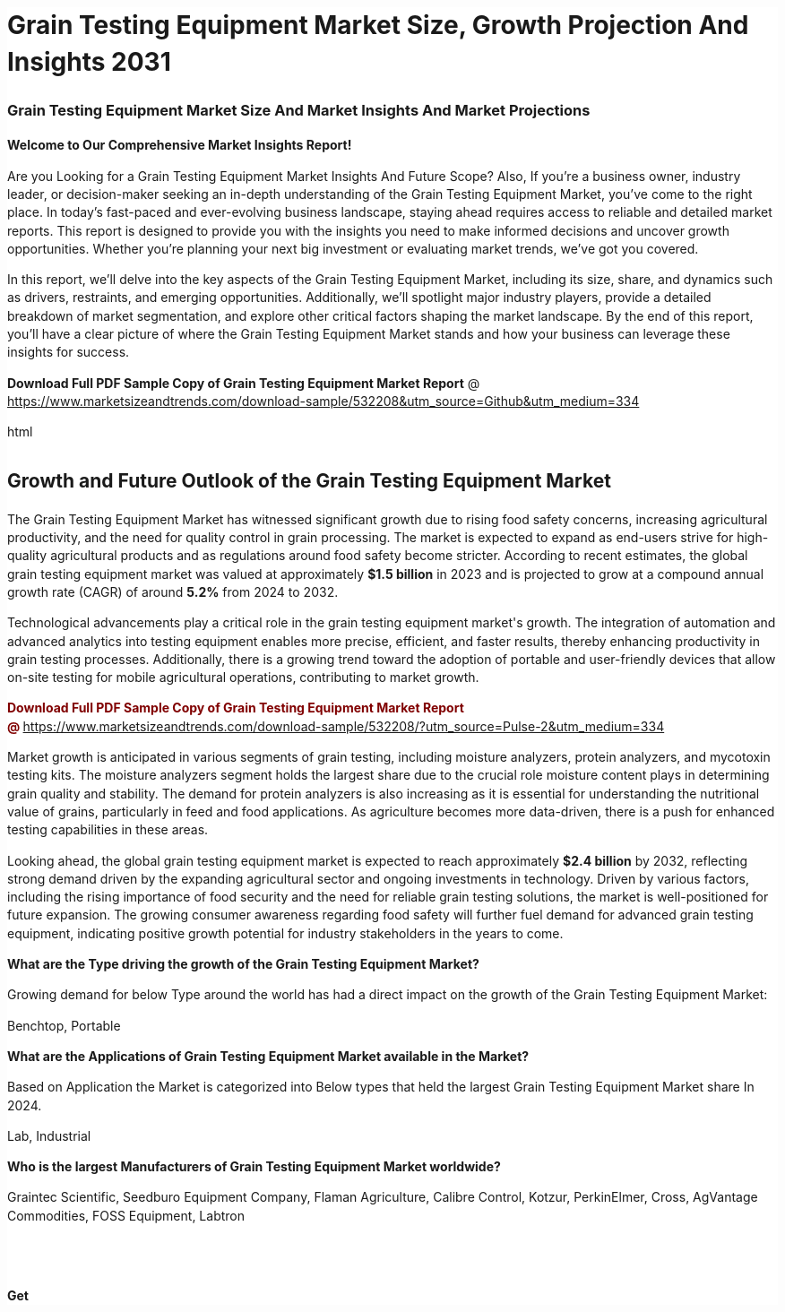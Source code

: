 <h1> Grain Testing Equipment Market Size, Growth Projection And Insights 2031</h1><div class="" data-test-id=""><h3><span class="">Grain Testing Equipment Market Size And Market Insights And Market Projections</span></h3></div><div class="" data-test-id=""><p><strong>Welcome to Our Comprehensive Market Insights Report!</strong></p><p>Are you Looking for a Grain Testing Equipment Market Insights And Future Scope? Also, If you&rsquo;re a business owner, industry leader, or decision-maker seeking an in-depth understanding of the Grain Testing Equipment Market, you&rsquo;ve come to the right place. In today&rsquo;s fast-paced and ever-evolving business landscape, staying ahead requires access to reliable and detailed market reports. This report is designed to provide you with the insights you need to make informed decisions and uncover growth opportunities. Whether you&rsquo;re planning your next big investment or evaluating market trends, we&rsquo;ve got you covered.</p><p>In this report, we&rsquo;ll delve into the key aspects of the Grain Testing Equipment Market, including its size, share, and dynamics such as drivers, restraints, and emerging opportunities. Additionally, we&rsquo;ll spotlight major industry players, provide a detailed breakdown of market segmentation, and explore other critical factors shaping the market landscape. By the end of this report, you&rsquo;ll have a clear picture of where the Grain Testing Equipment Market stands and how your business can leverage these insights for success.</p><p><strong>Download Full PDF Sample Copy of Grain Testing Equipment Market Report</strong> @ <a href="https://www.marketsizeandtrends.com/download-sample/532208&utm_source=Github&utm_medium=334" target="_blank">https://www.marketsizeandtrends.com/download-sample/532208&utm_source=Github&utm_medium=334</a></p></div><div class="" data-test-id=""><p><span class="">html<div> <h2>Growth and Future Outlook of the Grain Testing Equipment Market</h2> <p>The Grain Testing Equipment Market has witnessed significant growth due to rising food safety concerns, increasing agricultural productivity, and the need for quality control in grain processing. The market is expected to expand as end-users strive for high-quality agricultural products and as regulations around food safety become stricter. According to recent estimates, the global grain testing equipment market was valued at approximately <strong>$1.5 billion</strong> in 2023 and is projected to grow at a compound annual growth rate (CAGR) of around <strong>5.2%</strong> from 2024 to 2032.</p> <p>Technological advancements play a critical role in the grain testing equipment market's growth. The integration of automation and advanced analytics into testing equipment enables more precise, efficient, and faster results, thereby enhancing productivity in grain testing processes. Additionally, there is a growing trend toward the adoption of portable and user-friendly devices that allow on-site testing for mobile agricultural operations, contributing to market growth.</p> <p> </p><p><strong><span style="color: #800000;">Download Full PDF Sample Copy of Grain Testing Equipment Market Report @</span>&nbsp;</strong><a href="https://www.marketsizeandtrends.com/download-sample/532208/?utm_source=Pulse-2&amp;utm_medium=334">https://www.marketsizeandtrends.com/download-sample/532208/?utm_source=Pulse-2&amp;utm_medium=334</a></p></p> <p>Market growth is anticipated in various segments of grain testing, including moisture analyzers, protein analyzers, and mycotoxin testing kits. The moisture analyzers segment holds the largest share due to the crucial role moisture content plays in determining grain quality and stability. The demand for protein analyzers is also increasing as it is essential for understanding the nutritional value of grains, particularly in feed and food applications. As agriculture becomes more data-driven, there is a push for enhanced testing capabilities in these areas.</p> <p>Looking ahead, the global grain testing equipment market is expected to reach approximately <strong>$2.4 billion</strong> by 2032, reflecting strong demand driven by the expanding agricultural sector and ongoing investments in technology. Driven by various factors, including the rising importance of food security and the need for reliable grain testing solutions, the market is well-positioned for future expansion. The growing consumer awareness regarding food safety will further fuel demand for advanced grain testing equipment, indicating positive growth potential for industry stakeholders in the years to come.</p></div></span></p><p><strong><span class="">What are the&nbsp;Type driving the growth of the Grain Testing Equipment Market?</span></strong></p></div><div class="" data-test-id=""><p><span class="">Growing demand for below Type around the world has had a direct impact on the growth of the Grain Testing Equipment Market:</span></p></div><div class="" data-test-id=""><p>Benchtop, Portable</p><p><span class=""><strong>What are the&nbsp;Applications&nbsp;of Grain Testing Equipment Market available in the Market?</strong></span></p></div><div class="" data-test-id=""><p><span class="">Based on Application the Market is categorized into Below types that held the largest Grain Testing Equipment Market share In 2024.</span></p></div><div class="" data-test-id=""><p><span class="">Lab, Industrial</span></p><p><span class=""><strong>Who is the largest Manufacturers of Grain Testing Equipment Market worldwide?</strong></span></p></div><div class="" data-test-id=""><p><span class="">Graintec Scientific, Seedburo Equipment Company, Flaman Agriculture, Calibre Control, Kotzur, PerkinElmer, Cross, AgVantage Commodities, FOSS Equipment, Labtron</span></p></div><div class="" data-test-id="">&nbsp;</div><div class="" data-test-id="">&nbsp;</div><div class="" data-test-id=""><p><span class=""><strong>Get